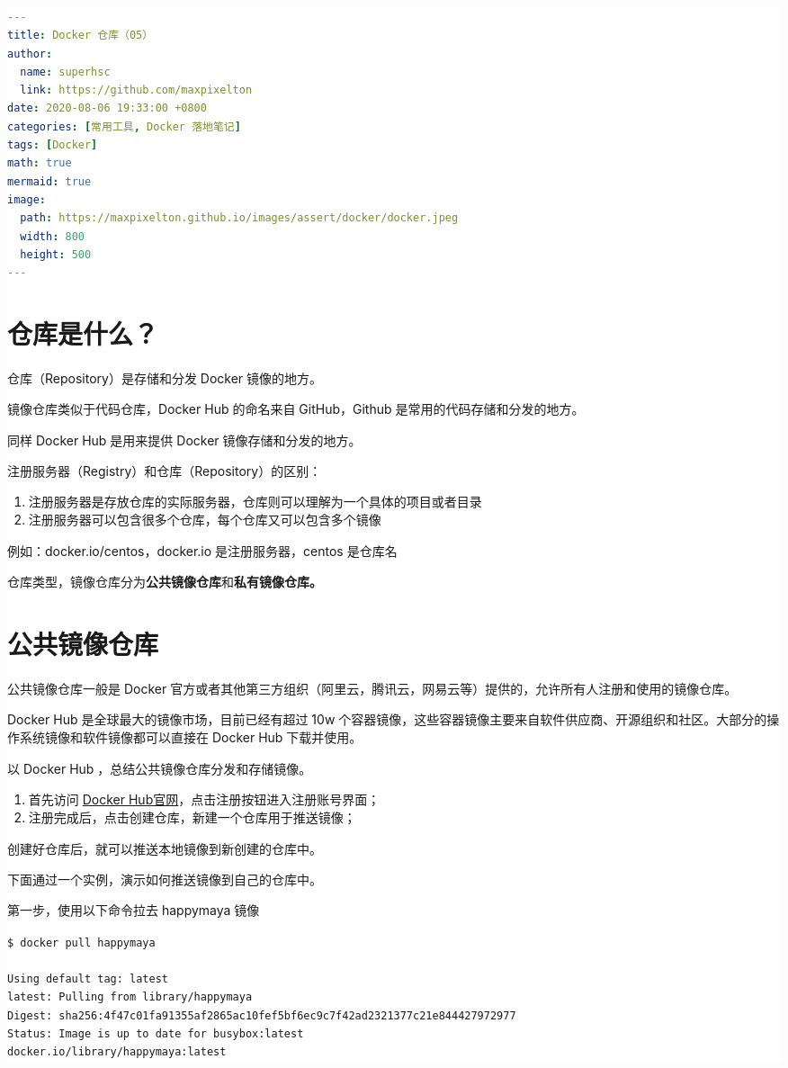 ```yaml
---
title: Docker 仓库（05）
author:
  name: superhsc
  link: https://github.com/maxpixelton
date: 2020-08-06 19:33:00 +0800
categories: [常用工具, Docker 落地笔记]
tags: [Docker]
math: true
mermaid: true
image:
  path: https://maxpixelton.github.io/images/assert/docker/docker.jpeg
  width: 800
  height: 500
---
```

# 仓库是什么？

仓库（Repository）是存储和分发 Docker 镜像的地方。

镜像仓库类似于代码仓库，Docker Hub 的命名来自 GitHub，Github 是常用的代码存储和分发的地方。

同样 Docker Hub 是用来提供 Docker 镜像存储和分发的地方。

注册服务器（Registry）和仓库（Repository）的区别：

1. 注册服务器是存放仓库的实际服务器，仓库则可以理解为一个具体的项目或者目录
2. 注册服务器可以包含很多个仓库，每个仓库又可以包含多个镜像

例如：docker.io/centos，docker.io 是注册服务器，centos 是仓库名

仓库类型，镜像仓库分为**公共镜像仓库**和**私有镜像仓库。**

# 公共镜像仓库

公共镜像仓库一般是 Docker 官方或者其他第三方组织（阿里云，腾讯云，网易云等）提供的，允许所有人注册和使用的镜像仓库。

Docker Hub 是全球最大的镜像市场，目前已经有超过 10w 个容器镜像，这些容器镜像主要来自软件供应商、开源组织和社区。大部分的操作系统镜像和软件镜像都可以直接在 Docker Hub 下载并使用。

以 Docker Hub ，总结公共镜像仓库分发和存储镜像。

1. 首先访问 [Docker Hub官网](https://hub.docker.com/)，点击注册按钮进入注册账号界面；
2. 注册完成后，点击创建仓库，新建一个仓库用于推送镜像；

创建好仓库后，就可以推送本地镜像到新创建的仓库中。

下面通过一个实例，演示如何推送镜像到自己的仓库中。

第一步，使用以下命令拉去 happymaya 镜像

```bash
$ docker pull happymaya

Using default tag: latest
latest: Pulling from library/happymaya
Digest: sha256:4f47c01fa91355af2865ac10fef5bf6ec9c7f42ad2321377c21e844427972977
Status: Image is up to date for busybox:latest
docker.io/library/happymaya:latest
```
